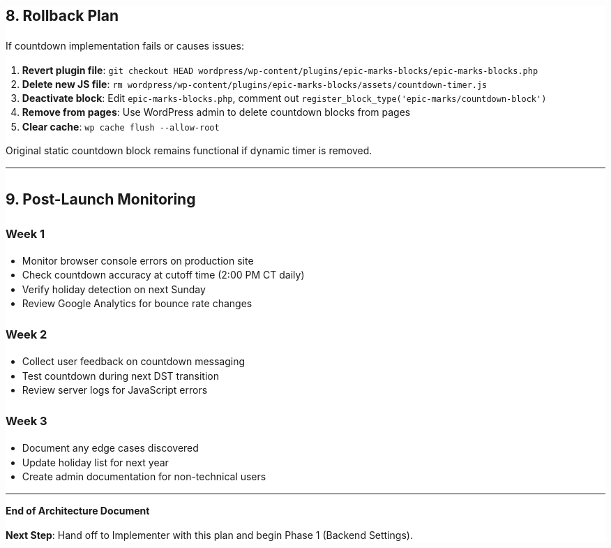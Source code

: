 ## 8. Rollback Plan

If countdown implementation fails or causes issues:

1. **Revert plugin file**: `git checkout HEAD wordpress/wp-content/plugins/epic-marks-blocks/epic-marks-blocks.php`
2. **Delete new JS file**: `rm wordpress/wp-content/plugins/epic-marks-blocks/assets/countdown-timer.js`
3. **Deactivate block**: Edit `epic-marks-blocks.php`, comment out `register_block_type('epic-marks/countdown-block')`
4. **Remove from pages**: Use WordPress admin to delete countdown blocks from pages
5. **Clear cache**: `wp cache flush --allow-root`

Original static countdown block remains functional if dynamic timer is removed.

---

## 9. Post-Launch Monitoring

### Week 1
- Monitor browser console errors on production site
- Check countdown accuracy at cutoff time (2:00 PM CT daily)
- Verify holiday detection on next Sunday
- Review Google Analytics for bounce rate changes

### Week 2
- Collect user feedback on countdown messaging
- Test countdown during next DST transition
- Review server logs for JavaScript errors

### Week 3
- Document any edge cases discovered
- Update holiday list for next year
- Create admin documentation for non-technical users

---

**End of Architecture Document**

**Next Step**: Hand off to Implementer with this plan and begin Phase 1 (Backend Settings).
